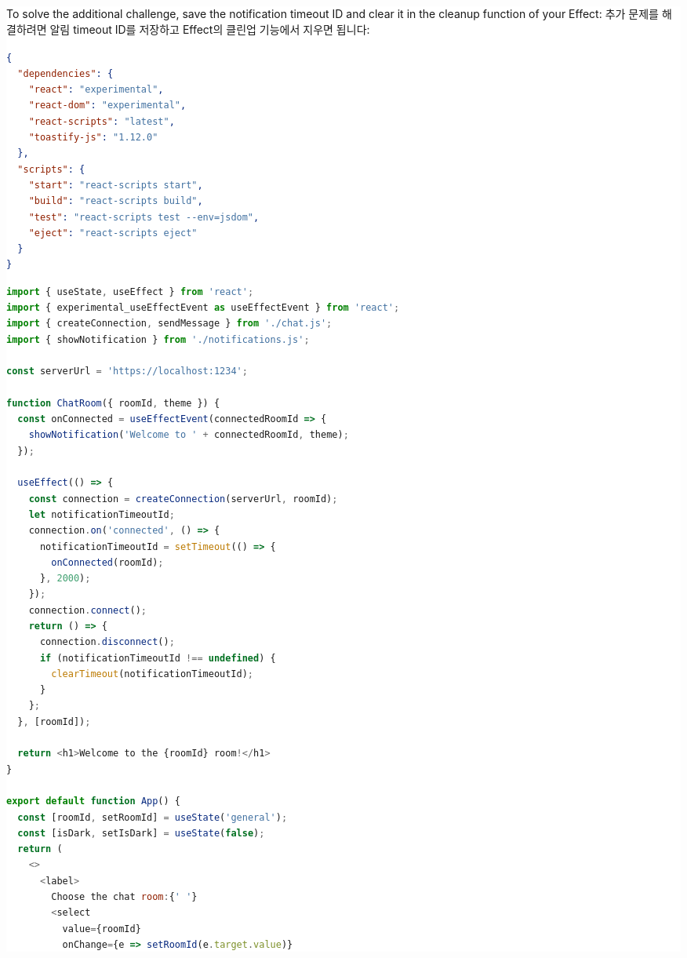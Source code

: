 To solve the additional challenge, save the notification timeout ID and clear it in the cleanup function of your Effect:
<Trans>추가 문제를 해결하려면 알림 timeout ID를 저장하고 Effect의 클린업 기능에서 지우면 됩니다:</Trans>
<Sandpack>

```json package.json hidden
{
  "dependencies": {
    "react": "experimental",
    "react-dom": "experimental",
    "react-scripts": "latest",
    "toastify-js": "1.12.0"
  },
  "scripts": {
    "start": "react-scripts start",
    "build": "react-scripts build",
    "test": "react-scripts test --env=jsdom",
    "eject": "react-scripts eject"
  }
}
```

```js
import { useState, useEffect } from 'react';
import { experimental_useEffectEvent as useEffectEvent } from 'react';
import { createConnection, sendMessage } from './chat.js';
import { showNotification } from './notifications.js';

const serverUrl = 'https://localhost:1234';

function ChatRoom({ roomId, theme }) {
  const onConnected = useEffectEvent(connectedRoomId => {
    showNotification('Welcome to ' + connectedRoomId, theme);
  });

  useEffect(() => {
    const connection = createConnection(serverUrl, roomId);
    let notificationTimeoutId;
    connection.on('connected', () => {
      notificationTimeoutId = setTimeout(() => {
        onConnected(roomId);
      }, 2000);
    });
    connection.connect();
    return () => {
      connection.disconnect();
      if (notificationTimeoutId !== undefined) {
        clearTimeout(notificationTimeoutId);
      }
    };
  }, [roomId]);

  return <h1>Welcome to the {roomId} room!</h1>
}

export default function App() {
  const [roomId, setRoomId] = useState('general');
  const [isDark, setIsDark] = useState(false);
  return (
    <>
      <label>
        Choose the chat room:{' '}
        <select
          value={roomId}
          onChange={e => setRoomId(e.target.value)}
```